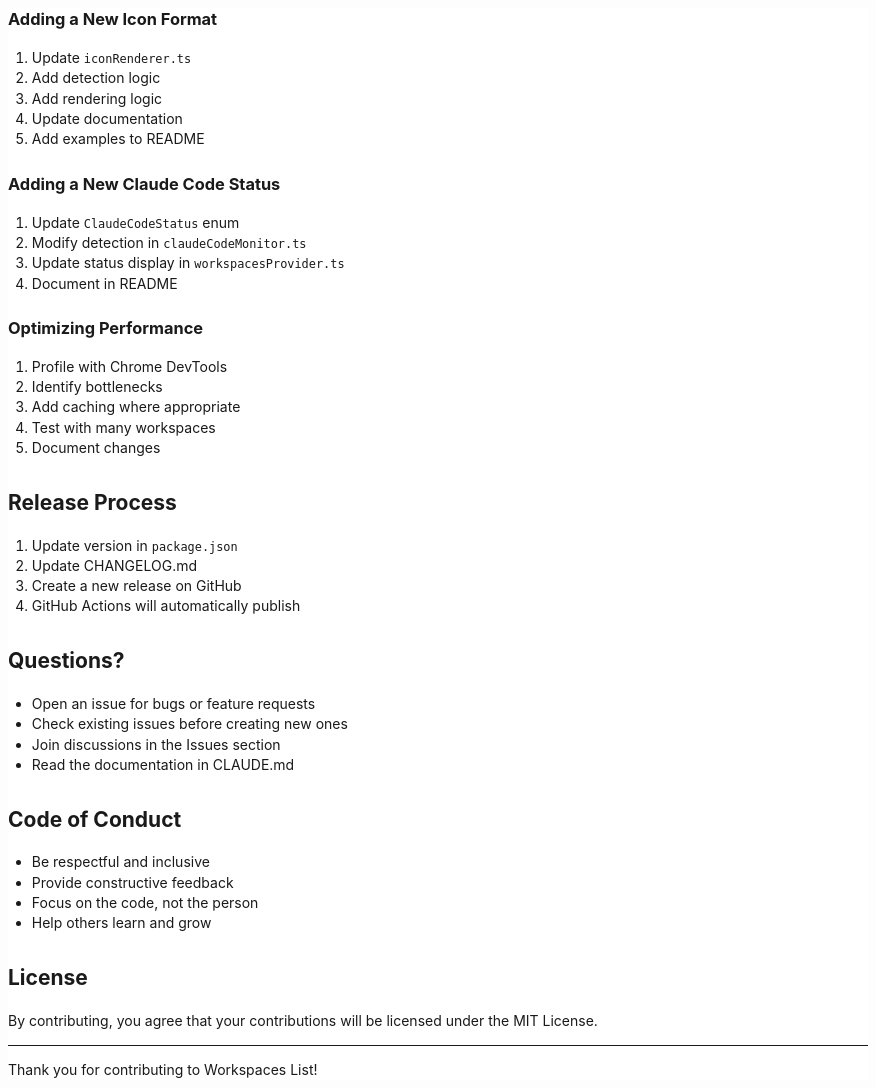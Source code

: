### Adding a New Icon Format

1. Update `iconRenderer.ts`
2. Add detection logic
3. Add rendering logic
4. Update documentation
5. Add examples to README

### Adding a New Claude Code Status

1. Update `ClaudeCodeStatus` enum
2. Modify detection in `claudeCodeMonitor.ts`
3. Update status display in `workspacesProvider.ts`
4. Document in README

### Optimizing Performance

1. Profile with Chrome DevTools
2. Identify bottlenecks
3. Add caching where appropriate
4. Test with many workspaces
5. Document changes

## Release Process

1. Update version in `package.json`
2. Update CHANGELOG.md
3. Create a new release on GitHub
4. GitHub Actions will automatically publish

## Questions?

- Open an issue for bugs or feature requests
- Check existing issues before creating new ones
- Join discussions in the Issues section
- Read the documentation in CLAUDE.md

## Code of Conduct

- Be respectful and inclusive
- Provide constructive feedback
- Focus on the code, not the person
- Help others learn and grow

## License

By contributing, you agree that your contributions will be licensed under the MIT License.

---

Thank you for contributing to Workspaces List!
